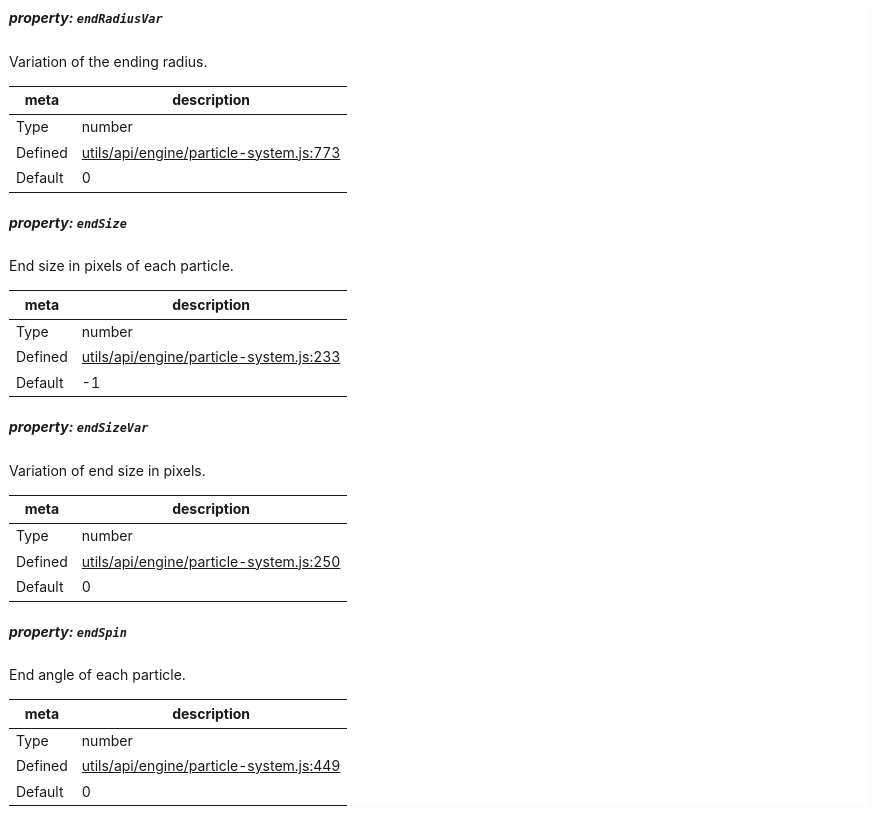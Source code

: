 

##### property: `endRadiusVar`

Variation of the ending radius.

| meta | description |
|------|-------------|
| Type | number |
| Defined | [utils/api/engine/particle-system.js:773](../files/utils_api_engine_particle-system.js.md#l773) |
| Default    | 0 |




##### property: `endSize`

End size in pixels of each particle.

| meta | description |
|------|-------------|
| Type | number |
| Defined | [utils/api/engine/particle-system.js:233](../files/utils_api_engine_particle-system.js.md#l233) |
| Default    | -1 |




##### property: `endSizeVar`

Variation of end size in pixels.

| meta | description |
|------|-------------|
| Type | number |
| Defined | [utils/api/engine/particle-system.js:250](../files/utils_api_engine_particle-system.js.md#l250) |
| Default    | 0 |




##### property: `endSpin`

End angle of each particle.

| meta | description |
|------|-------------|
| Type | number |
| Defined | [utils/api/engine/particle-system.js:449](../files/utils_api_engine_particle-system.js.md#l449) |
| Default    | 0 |


